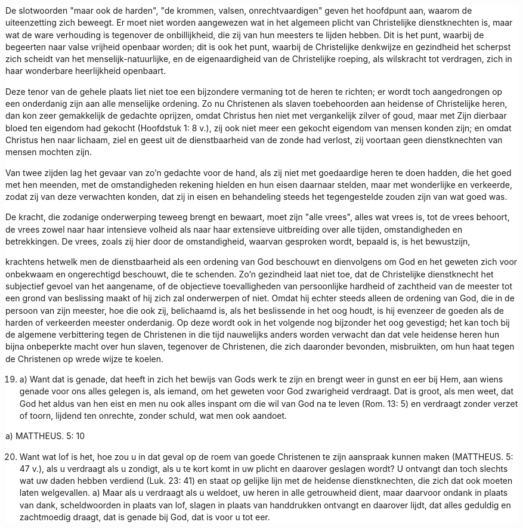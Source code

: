 De slotwoorden "maar ook de harden", "de krommen, valsen, onrechtvaardigen" geven het hoofdpunt aan, waarom de uiteenzetting zich beweegt. Er moet niet worden aangewezen wat in het algemeen plicht van Christelijke dienstknechten is, maar wat de ware verhouding is tegenover de onbillijkheid, die zij van hun meesters te lijden hebben. Dit is het punt, waarbij de begeerten naar valse vrijheid openbaar worden; dit is ook het punt, waarbij de Christelijke denkwijze  en  gezindheid  het  scherpst  zich  scheidt  van  het  menselijk-natuurlijke,  en  de eigenaardigheid  van  de  Christelijke  roeping,  als  wilskracht  tot  verdragen,  zich  in  haar wonderbare heerlijkheid openbaart.

Deze tenor van de gehele plaats liet niet toe een bijzondere vermaning tot de heren te richten; er wordt  toch aangedrongen op een onderdanig  zijn aan alle menselijke ordening. Zo  nu Christenen  als  slaven  toebehoorden  aan  heidense  of  Christelijke  heren,  dan  kon  zeer gemakkelijk de gedachte oprijzen, omdat Christus hen niet met vergankelijk zilver of goud, maar met Zijn dierbaar bloed ten eigendom had gekocht (Hoofdstuk 1: 8 v.), zij ook niet meer een gekocht eigendom van mensen konden zijn; en omdat Christus hen naar lichaam, ziel en geest uit de dienstbaarheid van de zonde had verlost, zij voortaan geen dienstknechten van mensen mochten zijn.

Van twee zijden lag het gevaar van zo’n gedachte voor de hand, als zij niet met goedaardige heren te doen hadden,  die het  goed  met  hen meenden,  met  de omstandigheden  rekening hielden en hun eisen daarnaar stelden, maar met wonderlijke en verkeerde, zodat zij van deze verwachten konden, dat zij in eisen en behandeling steeds het tegengestelde zouden zijn van wat goed was.

De kracht, die zodanige onderwerping teweeg brengt en bewaart, moet zijn "alle vrees", alles wat vrees is, tot de vrees behoort, de vrees zowel naar haar intensieve volheid als naar haar extensieve uitbreiding over alle tijden, omstandigheden en betrekkingen. De vrees, zoals zij hier  door  de  omstandigheid,  waarvan  gesproken  wordt,  bepaald  is,  is  het  bewustzijn,

krachtens  hetwelk  men  de   dienstbaarheid  als  een  ordening  van  God  beschouwt   en dienvolgens om God en het geweten zich voor onbekwaam en ongerechtigd beschouwt, die te schenden. Zo’n gezindheid laat niet toe, dat de Christelijke dienstknecht het subjectief gevoel van het aangename, of de objectieve toevalligheden van persoonlijke hardheid of zachtheid van de meester tot een grond van beslissing maakt of hij zich zal onderwerpen of niet. Omdat hij echter steeds alleen de ordening van God, die in de persoon van zijn meester, hoe die ook zij, belichaamd is, als het  beslissende in het  oog houdt, is hij evenzeer de goeden als de harden of verkeerden meester onderdanig. Op deze wordt ook in het volgende nog bijzonder het oog gevestigd; het kan toch bij de algemene verbittering tegen de Christenen in die tijd nauwelijks anders worden verwacht dan dat vele heidense heren hun bijna onbeperkte macht over hun slaven, tegenover de Christenen, die zich daaronder bevonden, misbruikten, om hun haat tegen de Christenen op wrede wijze te koelen.

19. a) Want dat is genade, dat heeft in zich het bewijs van Gods werk te zijn en brengt weer in gunst en eer bij Hem, aan wiens genade voor ons alles gelegen is, als iemand, om het geweten voor God zwarigheid verdraagt. Dat is groot, als men weet, dat God het aldus van hen eist en men nu ook alles inspant om die wil van God na te leven (Rom. 13: 5) en verdraagt zonder verzet of toorn, lijdend ten onrechte, zonder schuld, wat men ook aandoet.

a) MATTHEUS. 5: 10

20. Want wat lof is het, hoe zou u in dat geval op de roem van goede Christenen te zijn aanspraak kunnen maken (MATTHEUS. 5: 47 v.), als u verdraagt als u zondigt, als u te kort komt in uw plicht en daarover geslagen wordt? U ontvangt dan toch slechts wat uw daden hebben verdiend (Luk. 23: 41) en staat op gelijke lijn met de heidense dienstknechten, die zich dat ook moeten laten welgevallen. a) Maar als u verdraagt als u weldoet, uw heren in alle getrouwheid dient, maar daarvoor ondank in plaats van dank, scheldwoorden in plaats van lof, slagen  in  plaats  van  handdrukken  ontvangt  en  daarover  lijdt,  dat  alles  geduldig   en zachtmoedig draagt, dat is genade bij God, dat is voor u tot eer.
